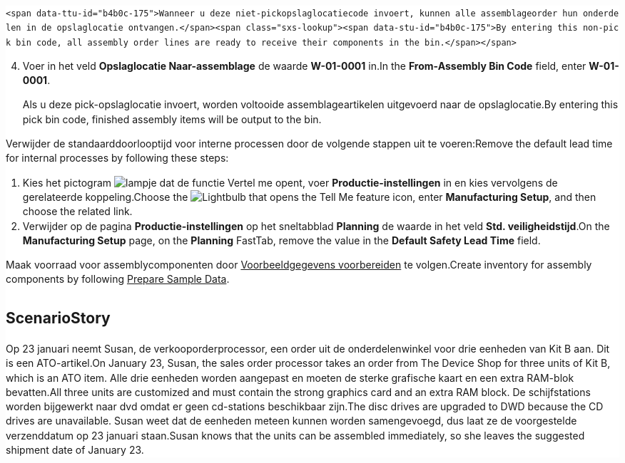     <span data-ttu-id="b4b0c-175">Wanneer u deze niet-pickopslaglocatiecode invoert, kunnen alle assemblageorder hun onderdelen in de opslaglocatie ontvangen.</span><span class="sxs-lookup"><span data-stu-id="b4b0c-175">By entering this non-pick bin code, all assembly order lines are ready to receive their components in the bin.</span></span>  

4.  <span data-ttu-id="b4b0c-176">Voer in het veld **Opslaglocatie Naar-assemblage** de waarde **W-01-0001** in.</span><span class="sxs-lookup"><span data-stu-id="b4b0c-176">In the **From-Assembly Bin Code** field, enter **W-01-0001**.</span></span>  

    <span data-ttu-id="b4b0c-177">Als u deze pick-opslaglocatie invoert, worden voltooide assemblageartikelen uitgevoerd naar de opslaglocatie.</span><span class="sxs-lookup"><span data-stu-id="b4b0c-177">By entering this pick bin code, finished assembly items will be output to the bin.</span></span>  

<span data-ttu-id="b4b0c-178">Verwijder de standaarddoorlooptijd voor interne processen door de volgende stappen uit te voeren:</span><span class="sxs-lookup"><span data-stu-id="b4b0c-178">Remove the default lead time for internal processes by following these steps:</span></span>  

1.  <span data-ttu-id="b4b0c-179">Kies het pictogram ![lampje dat de functie Vertel me opent](media/ui-search/search_small.png "Vertel me wat u wilt doen"), voer **Productie-instellingen** in en kies vervolgens de gerelateerde koppeling.</span><span class="sxs-lookup"><span data-stu-id="b4b0c-179">Choose the ![Lightbulb that opens the Tell Me feature](media/ui-search/search_small.png "Tell me what you want to do") icon, enter **Manufacturing Setup**, and then choose the related link.</span></span>  
2.  <span data-ttu-id="b4b0c-180">Verwijder op de pagina **Productie-instellingen** op het sneltabblad **Planning** de waarde in het veld **Std. veiligheidstijd**.</span><span class="sxs-lookup"><span data-stu-id="b4b0c-180">On the **Manufacturing Setup** page, on the **Planning** FastTab, remove the value in the **Default Safety Lead Time** field.</span></span>  

<span data-ttu-id="b4b0c-181">Maak voorraad voor assemblycomponenten door [Voorbeeldgegevens voorbereiden](walkthrough-selling-assembling-and-shipping-kits.md#prepare-sample-data) te volgen.</span><span class="sxs-lookup"><span data-stu-id="b4b0c-181">Create inventory for assembly components by following [Prepare Sample Data](walkthrough-selling-assembling-and-shipping-kits.md#prepare-sample-data).</span></span>  

## <a name="story"></a><span data-ttu-id="b4b0c-182">Scenario</span><span class="sxs-lookup"><span data-stu-id="b4b0c-182">Story</span></span>  
<span data-ttu-id="b4b0c-183">Op 23 januari neemt Susan, de verkooporderprocessor, een order uit de onderdelenwinkel voor drie eenheden van Kit B aan. Dit is een ATO-artikel.</span><span class="sxs-lookup"><span data-stu-id="b4b0c-183">On January 23, Susan, the sales order processor takes an order from The Device Shop for three units of Kit B, which is an ATO item.</span></span> <span data-ttu-id="b4b0c-184">Alle drie eenheden worden aangepast en moeten de sterke grafische kaart en een extra RAM-blok bevatten.</span><span class="sxs-lookup"><span data-stu-id="b4b0c-184">All three units are customized and must contain the strong graphics card and an extra RAM block.</span></span> <span data-ttu-id="b4b0c-185">De schijfstations worden bijgewerkt naar dvd omdat er geen cd-stations beschikbaar zijn.</span><span class="sxs-lookup"><span data-stu-id="b4b0c-185">The disc drives are upgraded to DWD because the CD drives are unavailable.</span></span> <span data-ttu-id="b4b0c-186">Susan weet dat de eenheden meteen kunnen worden samengevoegd, dus laat ze de voorgestelde verzenddatum op 23 januari staan.</span><span class="sxs-lookup"><span data-stu-id="b4b0c-186">Susan knows that the units can be assembled immediately, so she leaves the suggested shipment date of January 23.</span></span>  
